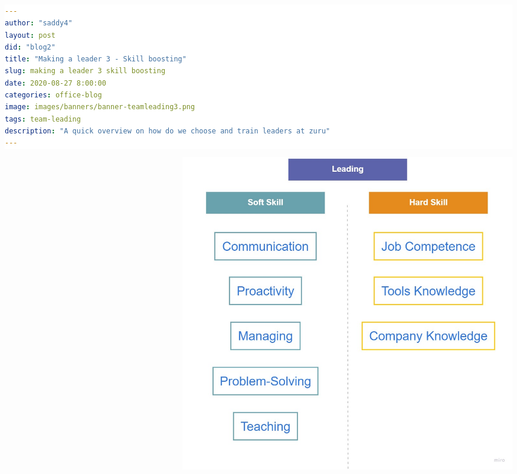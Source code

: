 ```yaml
---
author: "saddy4"
layout: post
did: "blog2"
title: "Making a leader 3 - Skill boosting"
slug: making a leader 3 skill boosting
date: 2020-08-27 8:00:00
categories: office-blog
image: images/banners/banner-teamleading3.png
tags: team-leading
description: "A quick overview on how do we choose and train leaders at zuru"
---
```


<a href="/images/Table.jpg"><img class="blog-image" style="width: 65%" src="/images/Table.jpg" align="right"> </a>
